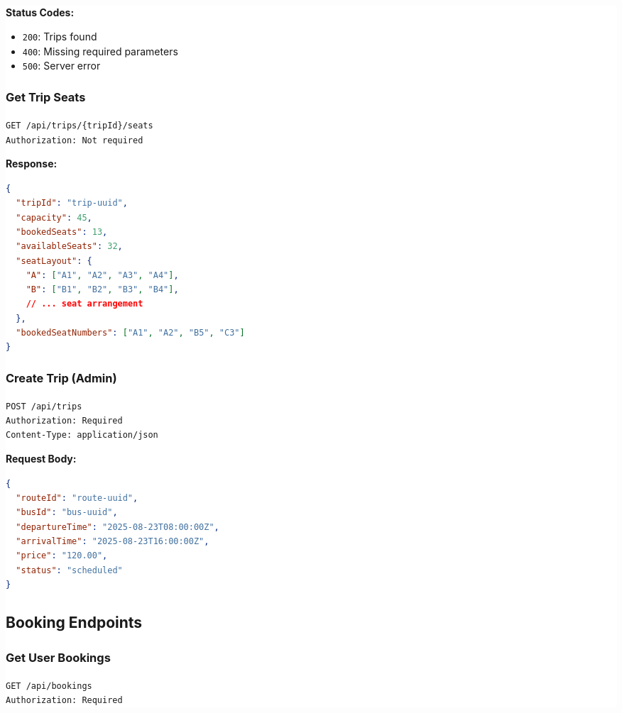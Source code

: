 **Status Codes:**
- `200`: Trips found
- `400`: Missing required parameters
- `500`: Server error

### Get Trip Seats
```http
GET /api/trips/{tripId}/seats
Authorization: Not required
```

**Response:**
```json
{
  "tripId": "trip-uuid",
  "capacity": 45,
  "bookedSeats": 13,
  "availableSeats": 32,
  "seatLayout": {
    "A": ["A1", "A2", "A3", "A4"],
    "B": ["B1", "B2", "B3", "B4"],
    // ... seat arrangement
  },
  "bookedSeatNumbers": ["A1", "A2", "B5", "C3"]
}
```

### Create Trip (Admin)
```http
POST /api/trips
Authorization: Required
Content-Type: application/json
```

**Request Body:**
```json
{
  "routeId": "route-uuid",
  "busId": "bus-uuid",
  "departureTime": "2025-08-23T08:00:00Z",
  "arrivalTime": "2025-08-23T16:00:00Z",
  "price": "120.00",
  "status": "scheduled"
}
```

## Booking Endpoints

### Get User Bookings
```http
GET /api/bookings
Authorization: Required
```
